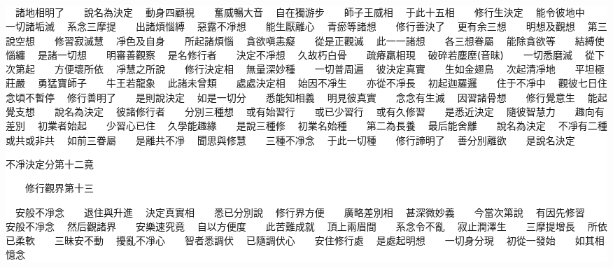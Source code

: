 　諸地相明了　　說名為決定
　動身四顧視　　奮威暢大音
　自在獨游步　　師子王威相
　于此十五相　　修行生決定
　能令彼地中　　一切諸垢滅
　系念三摩提　　出諸煩惱縛
　惡露不凈想　　能生厭離心
　青瘀等諸想　　修行善決了
　更有余三想　　明想及觀想
　第三說空想　　修習寂滅慧
　凈色及自身　　所起諸煩惱
　貪欲嗔恚癡　　從是正觀滅
　此一一諸想　　各三想眷屬
　能除貪欲等　　結縛使惱纏
　是諸一切想　　明審善觀察
　是名修行者　　決定不凈想
　久故朽白骨　　疏瘠羸相現
　破碎若塵塺(音昧)　　一切悉磨滅
　從下次第起　　方便壞所依
　凈慧之所說　　修行決定相
　無量深妙種　　一切普周遍
　彼決定真實　　生如金翅鳥
　次起清凈地　　平坦極莊嚴
　勇猛寶師子　　牛王若龍象
　此諸未曾類　　處處決定相
　始因不凈生　　亦從不凈長
　初起迦羅邏　　住于不凈中
　觀彼七日住　　念頃不暫停
　修行善明了　　是則說決定
　如是一切分　　悉能知相義
　明見彼真實　　念念有生滅
　因習諸骨想　　修行覺意生
　能起覺支想　　說名為決定
　彼諸修行者　　分別三種想
　或有始習行　　或已少習行
　或有久修習　　是悉近決定
　隨彼智慧力　　趣向有差別
　初業者始起　　少習心已住
　久學能趣緣　　是說三種修
　初業名始種　　第二為長養
　最后能舍離　　說名為決定
　不凈有二種　　或共或非共
　如前三眷屬　　是離共不凈
　聞思與修慧　　三種不凈念
　于此一切種　　修行諦明了
　善分別離欲　　是說名決定　

不凈決定分第十二竟

　　修行觀界第十三

　安般不凈念　　退住與升進
　決定真實相　　悉已分別說
　修行界方便　　廣略差別相
　甚深微妙義　　今當次第說
　有因先修習　　安般不凈念
　然后觀諸界　　安樂速究竟
　自以方便度　　此苦難成就
　頂上兩眉間　　系念令不亂
　寂止潤澤生　　三摩提增長
　所依已柔軟　　三昧安不動
　擾亂不凈心　　智者悉調伏
　已隨調伏心　　安住修行處
　是處起明想　　一切身分現
　初從一發始　　如其相憶念